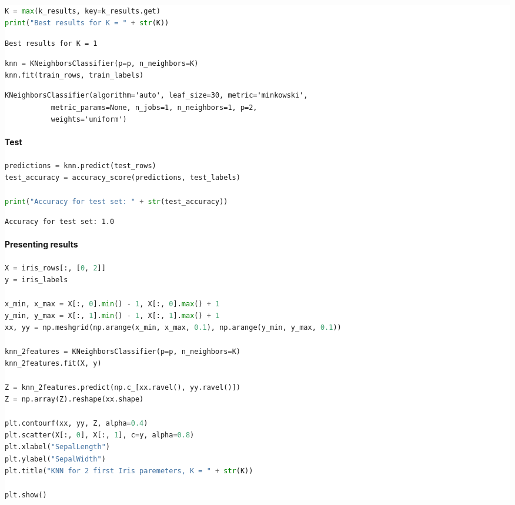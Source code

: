 
```python
K = max(k_results, key=k_results.get)
print("Best results for K = " + str(K))
```

    Best results for K = 1
    


```python
knn = KNeighborsClassifier(p=p, n_neighbors=K)
knn.fit(train_rows, train_labels)
```




    KNeighborsClassifier(algorithm='auto', leaf_size=30, metric='minkowski',
               metric_params=None, n_jobs=1, n_neighbors=1, p=2,
               weights='uniform')



#### Test


```python
predictions = knn.predict(test_rows)
test_accuracy = accuracy_score(predictions, test_labels)

print("Accuracy for test set: " + str(test_accuracy)) 
```

    Accuracy for test set: 1.0
    

#### Presenting results


```python
X = iris_rows[:, [0, 2]]
y = iris_labels

x_min, x_max = X[:, 0].min() - 1, X[:, 0].max() + 1
y_min, y_max = X[:, 1].min() - 1, X[:, 1].max() + 1
xx, yy = np.meshgrid(np.arange(x_min, x_max, 0.1), np.arange(y_min, y_max, 0.1))

knn_2features = KNeighborsClassifier(p=p, n_neighbors=K)
knn_2features.fit(X, y)

Z = knn_2features.predict(np.c_[xx.ravel(), yy.ravel()])
Z = np.array(Z).reshape(xx.shape)

plt.contourf(xx, yy, Z, alpha=0.4)
plt.scatter(X[:, 0], X[:, 1], c=y, alpha=0.8)
plt.xlabel("SepalLength")
plt.ylabel("SepalWidth")
plt.title("KNN for 2 first Iris paremeters, K = " + str(K))

plt.show()
```
